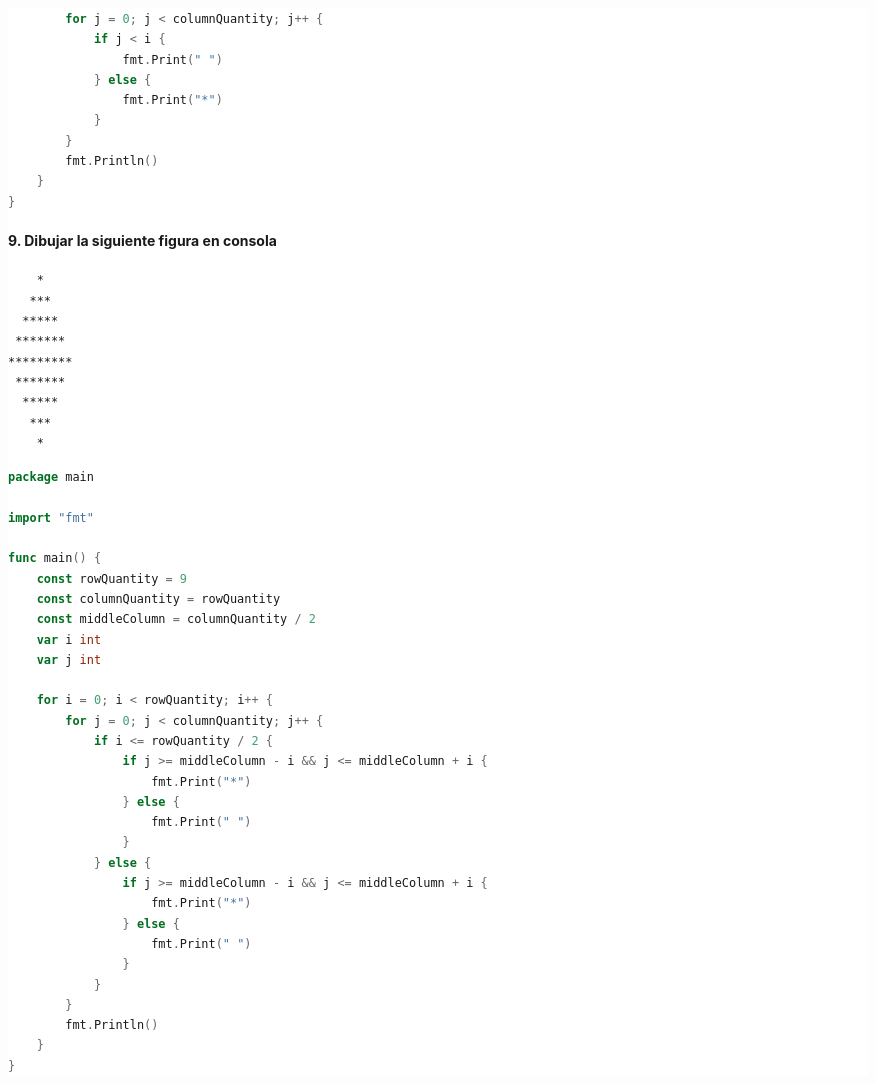 ```go
		for j = 0; j < columnQuantity; j++ {
			if j < i {
				fmt.Print(" ")
			} else {
				fmt.Print("*")
			}
		}
		fmt.Println()
	}
}
```

#### 9. Dibujar la siguiente figura en consola
```
    *    
   ***   
  *****  
 ******* 
*********
 ******* 
  *****  
   ***   
    *    
```
```go
package main

import "fmt"

func main() {
	const rowQuantity = 9
	const columnQuantity = rowQuantity
	const middleColumn = columnQuantity / 2
	var i int
	var j int
	
	for i = 0; i < rowQuantity; i++ {
		for j = 0; j < columnQuantity; j++ {
			if i <= rowQuantity / 2 {
				if j >= middleColumn - i && j <= middleColumn + i {
					fmt.Print("*")
				} else {
					fmt.Print(" ")
				}
			} else {
				if j >= middleColumn - i && j <= middleColumn + i {
					fmt.Print("*")
				} else {
					fmt.Print(" ")
				}
			}
		}
		fmt.Println()
	}
}
```
